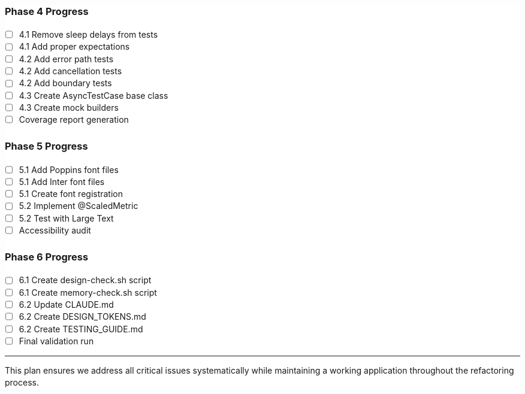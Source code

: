 ### Phase 4 Progress
- [ ] 4.1 Remove sleep delays from tests
- [ ] 4.1 Add proper expectations
- [ ] 4.2 Add error path tests
- [ ] 4.2 Add cancellation tests
- [ ] 4.2 Add boundary tests
- [ ] 4.3 Create AsyncTestCase base class
- [ ] 4.3 Create mock builders
- [ ] Coverage report generation

### Phase 5 Progress
- [ ] 5.1 Add Poppins font files
- [ ] 5.1 Add Inter font files
- [ ] 5.1 Create font registration
- [ ] 5.2 Implement @ScaledMetric
- [ ] 5.2 Test with Large Text
- [ ] Accessibility audit

### Phase 6 Progress
- [ ] 6.1 Create design-check.sh script
- [ ] 6.1 Create memory-check.sh script
- [ ] 6.2 Update CLAUDE.md
- [ ] 6.2 Create DESIGN_TOKENS.md
- [ ] 6.2 Create TESTING_GUIDE.md
- [ ] Final validation run

---

This plan ensures we address all critical issues systematically while maintaining a working application throughout the refactoring process.